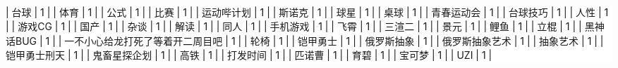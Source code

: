 | 台球 | 1 |
| 体育 | 1 |
| 公式 | 1 |
| 比赛 | 1 |
| 运动哔计划 | 1 |
| 斯诺克 | 1 |
| 球星 | 1 |
| 桌球 | 1 |
| 青春运动会 | 1 |
| 台球技巧 | 1 |
| 人性 | 1 |
| 游戏CG | 1 |
| 国产 | 1 |
| 杂谈 | 1 |
| 解读 | 1 |
| 同人 | 1 |
| 手机游戏 | 1 |
| 飞霄 | 1 |
| 三渲二 | 1 |
| 景元 | 1 |
| 鲤鱼 | 1 |
| 立棍 | 1 |
| 黑神话BUG | 1 |
| 一不小心给龙打死了等着开二周目吧 | 1 |
| 轮椅 | 1 |
| 铠甲勇士 | 1 |
| 俄罗斯抽象 | 1 |
| 俄罗斯抽象艺术 | 1 |
| 抽象艺术 | 1 |
| 铠甲勇士刑天 | 1 |
| 鬼畜星探企划 | 1 |
| 高铁 | 1 |
| 打发时间 | 1 |
| 匹诺曹 | 1 |
| 育碧 | 1 |
| 宝可梦 | 1 |
| UZI | 1 |